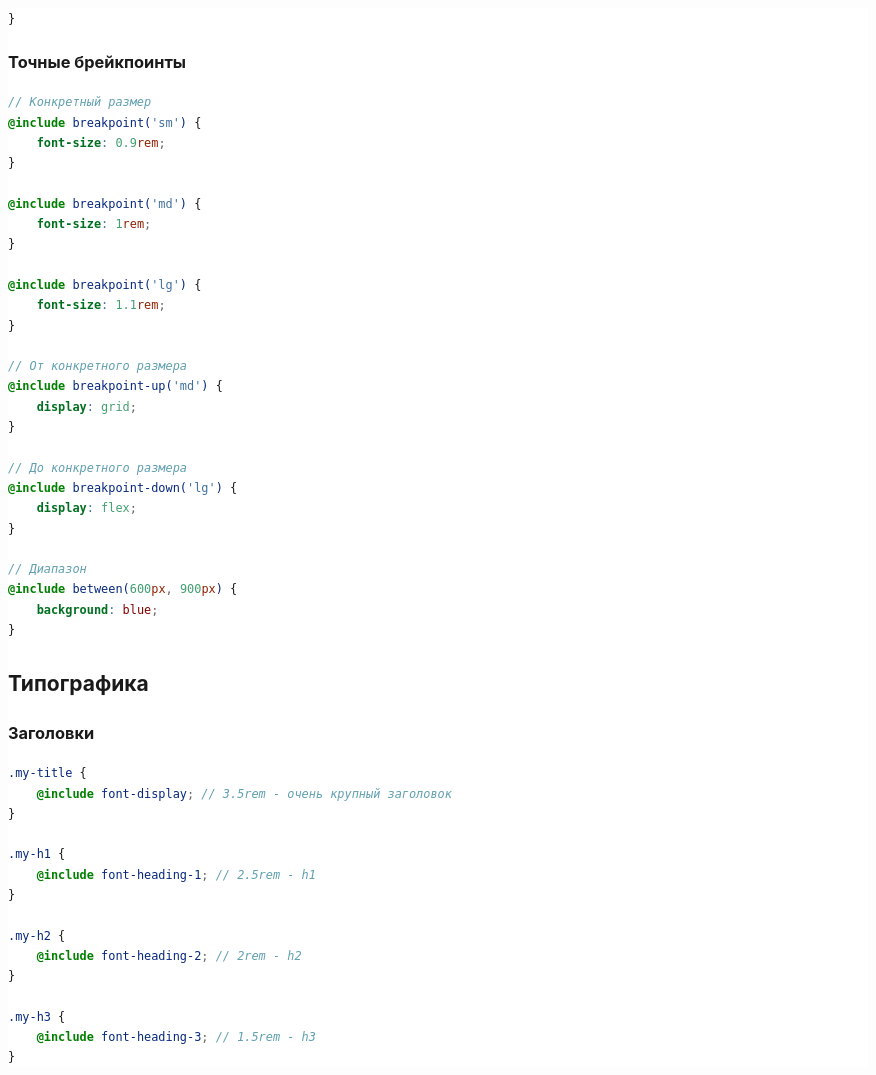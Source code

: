 ```scss
}
```

### Точные брейкпоинты

```scss
// Конкретный размер
@include breakpoint('sm') {
	font-size: 0.9rem;
}

@include breakpoint('md') {
	font-size: 1rem;
}

@include breakpoint('lg') {
	font-size: 1.1rem;
}

// От конкретного размера
@include breakpoint-up('md') {
	display: grid;
}

// До конкретного размера
@include breakpoint-down('lg') {
	display: flex;
}

// Диапазон
@include between(600px, 900px) {
	background: blue;
}
```

## Типографика

### Заголовки

```scss
.my-title {
	@include font-display; // 3.5rem - очень крупный заголовок
}

.my-h1 {
	@include font-heading-1; // 2.5rem - h1
}

.my-h2 {
	@include font-heading-2; // 2rem - h2
}

.my-h3 {
	@include font-heading-3; // 1.5rem - h3
}
```
